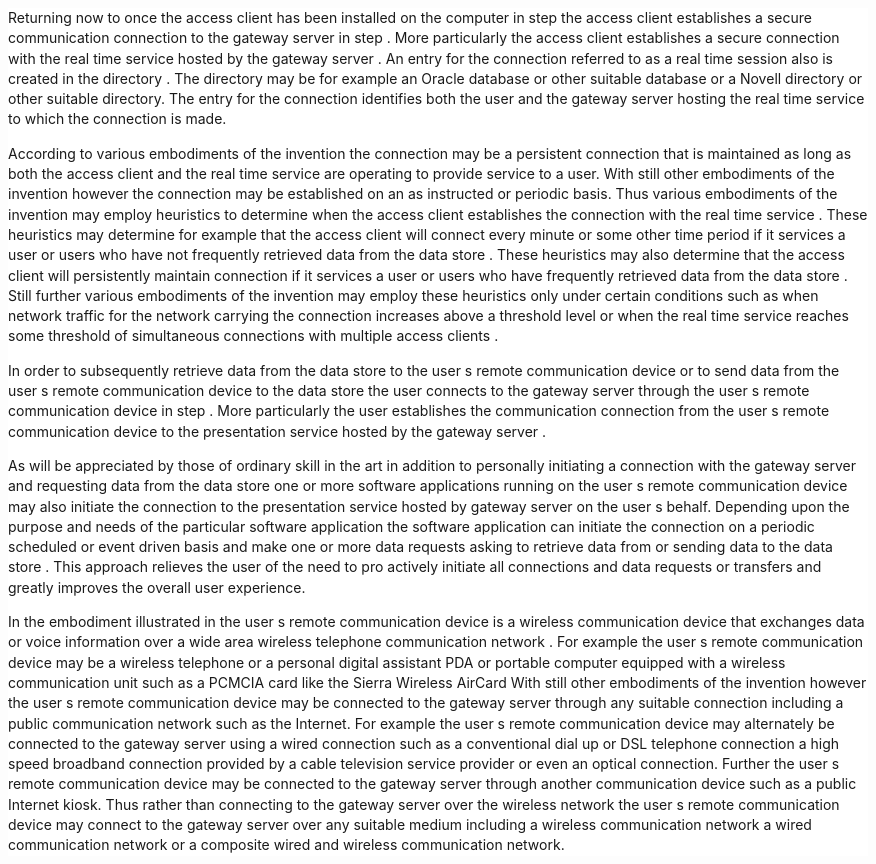 Returning now to once the access client has been installed on the computer in step the access client establishes a secure communication connection to the gateway server in step . More particularly the access client establishes a secure connection with the real time service hosted by the gateway server . An entry for the connection referred to as a real time session also is created in the directory . The directory may be for example an Oracle database or other suitable database or a Novell directory or other suitable directory. The entry for the connection identifies both the user and the gateway server hosting the real time service to which the connection is made.

According to various embodiments of the invention the connection may be a persistent connection that is maintained as long as both the access client and the real time service are operating to provide service to a user. With still other embodiments of the invention however the connection may be established on an as instructed or periodic basis. Thus various embodiments of the invention may employ heuristics to determine when the access client establishes the connection with the real time service . These heuristics may determine for example that the access client will connect every minute or some other time period if it services a user or users who have not frequently retrieved data from the data store . These heuristics may also determine that the access client will persistently maintain connection if it services a user or users who have frequently retrieved data from the data store . Still further various embodiments of the invention may employ these heuristics only under certain conditions such as when network traffic for the network carrying the connection increases above a threshold level or when the real time service reaches some threshold of simultaneous connections with multiple access clients .

In order to subsequently retrieve data from the data store to the user s remote communication device or to send data from the user s remote communication device to the data store the user connects to the gateway server through the user s remote communication device in step . More particularly the user establishes the communication connection from the user s remote communication device to the presentation service hosted by the gateway server .

As will be appreciated by those of ordinary skill in the art in addition to personally initiating a connection with the gateway server and requesting data from the data store one or more software applications running on the user s remote communication device may also initiate the connection to the presentation service hosted by gateway server on the user s behalf. Depending upon the purpose and needs of the particular software application the software application can initiate the connection on a periodic scheduled or event driven basis and make one or more data requests asking to retrieve data from or sending data to the data store . This approach relieves the user of the need to pro actively initiate all connections and data requests or transfers and greatly improves the overall user experience.

In the embodiment illustrated in the user s remote communication device is a wireless communication device that exchanges data or voice information over a wide area wireless telephone communication network . For example the user s remote communication device may be a wireless telephone or a personal digital assistant PDA or portable computer equipped with a wireless communication unit such as a PCMCIA card like the Sierra Wireless AirCard With still other embodiments of the invention however the user s remote communication device may be connected to the gateway server through any suitable connection including a public communication network such as the Internet. For example the user s remote communication device may alternately be connected to the gateway server using a wired connection such as a conventional dial up or DSL telephone connection a high speed broadband connection provided by a cable television service provider or even an optical connection. Further the user s remote communication device may be connected to the gateway server through another communication device such as a public Internet kiosk. Thus rather than connecting to the gateway server over the wireless network the user s remote communication device may connect to the gateway server over any suitable medium including a wireless communication network a wired communication network or a composite wired and wireless communication network.
